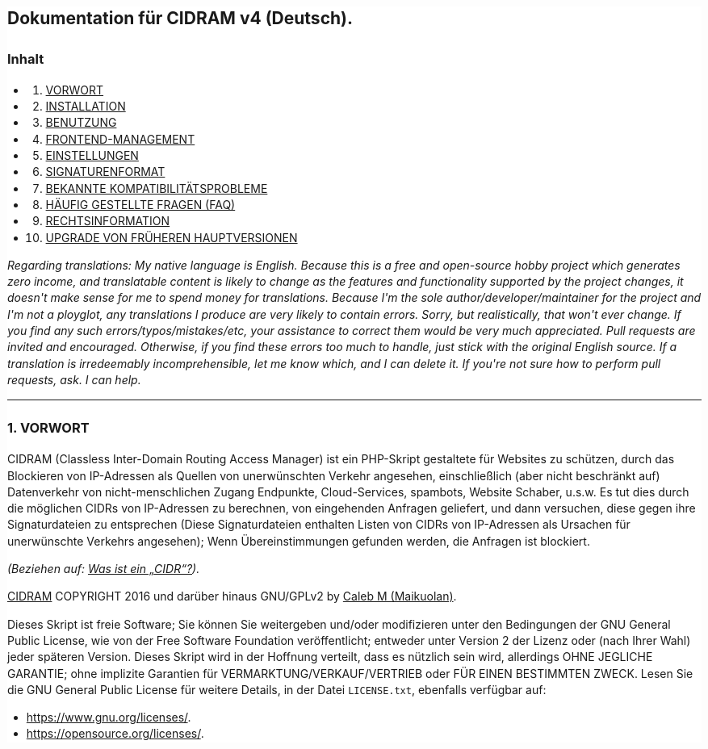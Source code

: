 ## Dokumentation für CIDRAM v4 (Deutsch).

### Inhalt
- 1. [VORWORT](#user-content-SECTION1)
- 2. [INSTALLATION](#user-content-SECTION2)
- 3. [BENUTZUNG](#user-content-SECTION3)
- 4. [FRONTEND-MANAGEMENT](#user-content-SECTION4)
- 5. [EINSTELLUNGEN](#user-content-SECTION5)
- 6. [SIGNATURENFORMAT](#user-content-SECTION6)
- 7. [BEKANNTE KOMPATIBILITÄTSPROBLEME](#user-content-SECTION7)
- 8. [HÄUFIG GESTELLTE FRAGEN (FAQ)](#user-content-SECTION8)
- 9. [RECHTSINFORMATION](#user-content-SECTION9)
- 10. [UPGRADE VON FRÜHEREN HAUPTVERSIONEN](#user-content-SECTION10)

*Regarding translations: My native language is English. Because this is a free and open-source hobby project which generates zero income, and translatable content is likely to change as the features and functionality supported by the project changes, it doesn't make sense for me to spend money for translations. Because I'm the sole author/developer/maintainer for the project and I'm not a ployglot, any translations I produce are very likely to contain errors. Sorry, but realistically, that won't ever change. If you find any such errors/typos/mistakes/etc, your assistance to correct them would be very much appreciated. Pull requests are invited and encouraged. Otherwise, if you find these errors too much to handle, just stick with the original English source. If a translation is irredeemably incomprehensible, let me know which, and I can delete it. If you're not sure how to perform pull requests, ask. I can help.*

---


### 1. <a name="SECTION1"></a>VORWORT

CIDRAM (Classless Inter-Domain Routing Access Manager) ist ein PHP-Skript gestaltete für Websites zu schützen, durch das Blockieren von IP-Adressen als Quellen von unerwünschten Verkehr angesehen, einschließlich (aber nicht beschränkt auf) Datenverkehr von nicht-menschlichen Zugang Endpunkte, Cloud-Services, spambots, Website Schaber, u.s.w. Es tut dies durch die möglichen CIDRs von IP-Adressen zu berechnen, von eingehenden Anfragen geliefert, und dann versuchen, diese gegen ihre Signaturdateien zu entsprechen (Diese Signaturdateien enthalten Listen von CIDRs von IP-Adressen als Ursachen für unerwünschte Verkehrs angesehen); Wenn Übereinstimmungen gefunden werden, die Anfragen ist blockiert.

*(Beziehen auf: [Was ist ein „CIDR“?](#user-content-WHAT_IS_A_CIDR)).*

[CIDRAM](https://cidram.github.io/) COPYRIGHT 2016 und darüber hinaus GNU/GPLv2 by [Caleb M (Maikuolan)](https://github.com/Maikuolan).

Dieses Skript ist freie Software; Sie können Sie weitergeben und/oder modifizieren unter den Bedingungen der GNU General Public License, wie von der Free Software Foundation veröffentlicht; entweder unter Version 2 der Lizenz oder (nach Ihrer Wahl) jeder späteren Version. Dieses Skript wird in der Hoffnung verteilt, dass es nützlich sein wird, allerdings OHNE JEGLICHE GARANTIE; ohne implizite Garantien für VERMARKTUNG/VERKAUF/VERTRIEB oder FÜR EINEN BESTIMMTEN ZWECK. Lesen Sie die GNU General Public License für weitere Details, in der Datei `LICENSE.txt`, ebenfalls verfügbar auf:
- <https://www.gnu.org/licenses/>.
- <https://opensource.org/licenses/>.
